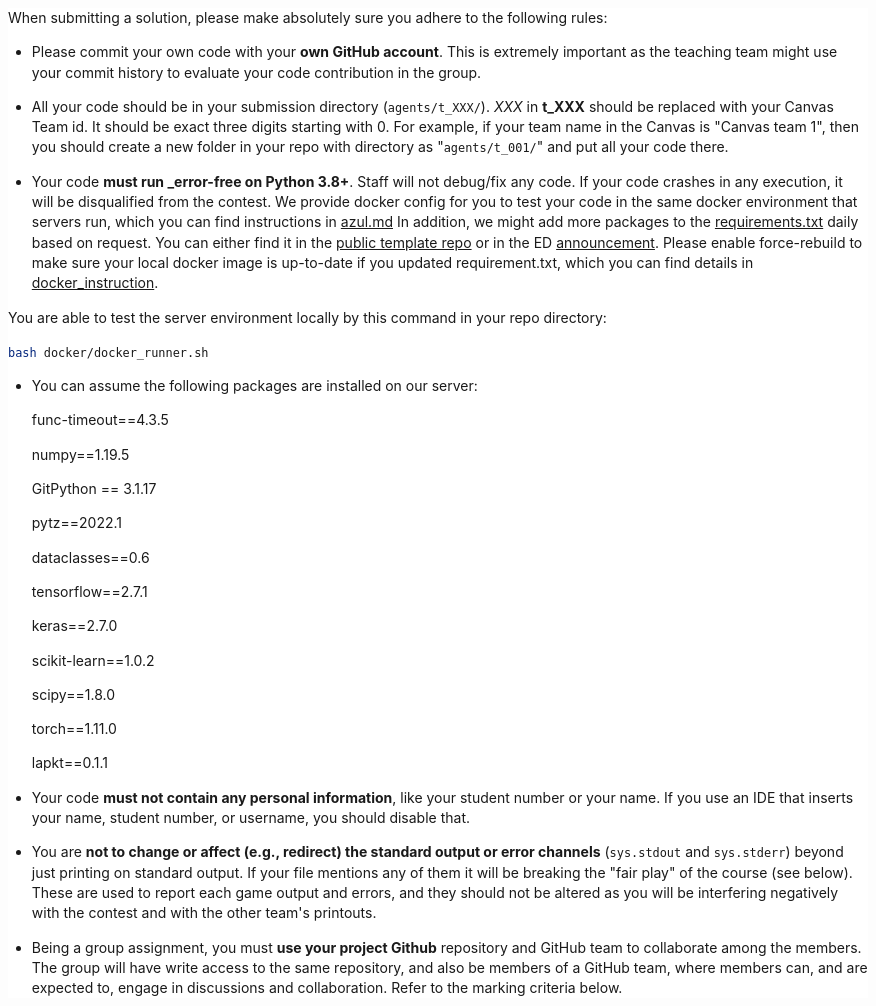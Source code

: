 When submitting a solution, please make absolutely sure you adhere to the following rules:

* Please commit your own code with your **own GitHub account**. This is extremely important as the teaching team might use your commit history to evaluate your code contribution in the group.

* All your code should be in your submission directory (`agents/t_XXX/`). *XXX* in **t_XXX** should be replaced with your Canvas Team id. It should be exact three digits starting with 0. For example, if your team name in the Canvas is "Canvas team 1", then you should create a new folder in your repo with directory as "`agents/t_001/`" and put all your code there.

* Your code **must run _error-free on Python 3.8+**. Staff will not debug/fix any code. If your code crashes in any execution, it will be disqualified from the contest. We provide docker config for you to test your code in the same docker environment that servers run, which you can find instructions in [azul.md](Azul/azul.md) In addition, we might add more packages to the [requirements.txt](docker/requirements.txt) daily based on request. You can either find it in the [public template repo](https://github.com/COMP90054-2023S1/A3_public_template.git) or in the ED [announcement](https://edstem.org/au/courses/10995/discussion/1319814). 
Please enable force-rebuild to make sure your local docker image is up-to-date if you updated requirement.txt, which you can find details in [docker_instruction](docker/README.md).

You are able to test the server environment locally by this command in your repo directory:
```bash
bash docker/docker_runner.sh
```

* You can assume the following packages are installed on our server:

   func-timeout==4.3.5

   numpy==1.19.5
   
   GitPython == 3.1.17
   
   pytz==2022.1
   
   dataclasses==0.6
   
   tensorflow==2.7.1
   
   keras==2.7.0
   
   scikit-learn==1.0.2
   
   scipy==1.8.0
   
   torch==1.11.0
   
   lapkt==0.1.1

* Your code **must not contain any personal information**, like your student number or your name. If you use an IDE that inserts your name, student number, or username, you should disable that.

* You are **not to change or affect (e.g., redirect) the standard output or error channels** (`sys.stdout` and `sys.stderr`) beyond just printing on standard output. If your file mentions any of them it will be breaking the "fair play" of the course (see below). These are used to report each game output and errors, and they should not be altered as you will be interfering negatively with the contest and with the other team's printouts. 

* Being a group assignment, you must **use your project Github** repository and GitHub team to collaborate among the members. The group will have write access to the same repository, and also be members of a GitHub team, where members can, and are expected to, engage in discussions and collaboration. Refer to the marking criteria below. 
